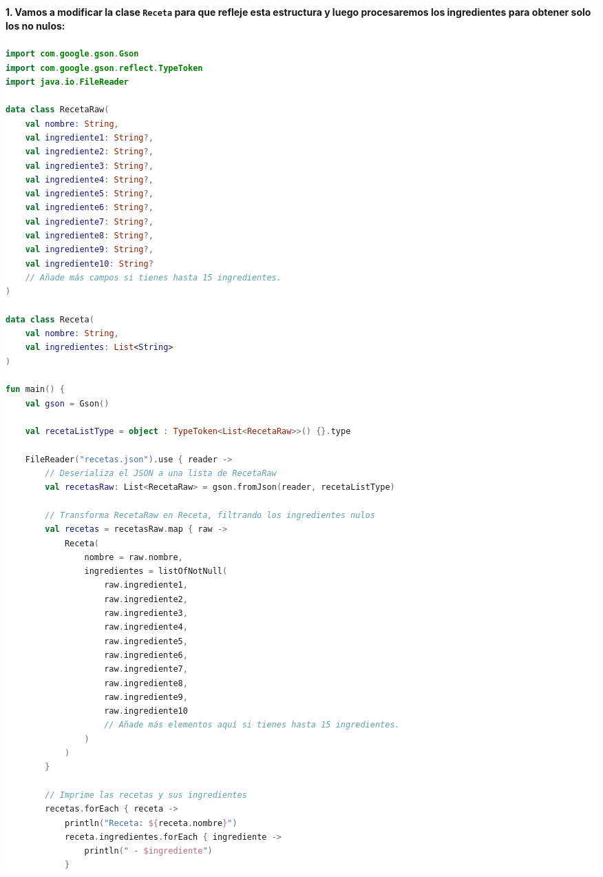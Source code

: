 #### 1. Vamos a modificar la clase `Receta` para que refleje esta estructura y luego procesaremos los ingredientes para obtener solo los no nulos:

```kotlin
import com.google.gson.Gson
import com.google.gson.reflect.TypeToken
import java.io.FileReader

data class RecetaRaw(
    val nombre: String,
    val ingrediente1: String?,
    val ingrediente2: String?,
    val ingrediente3: String?,
    val ingrediente4: String?,
    val ingrediente5: String?,
    val ingrediente6: String?,
    val ingrediente7: String?,
    val ingrediente8: String?,
    val ingrediente9: String?,
    val ingrediente10: String?
    // Añade más campos si tienes hasta 15 ingredientes.
)

data class Receta(
    val nombre: String,
    val ingredientes: List<String>
)

fun main() {
    val gson = Gson()

    val recetaListType = object : TypeToken<List<RecetaRaw>>() {}.type

    FileReader("recetas.json").use { reader ->
        // Deserializa el JSON a una lista de RecetaRaw
        val recetasRaw: List<RecetaRaw> = gson.fromJson(reader, recetaListType)

        // Transforma RecetaRaw en Receta, filtrando los ingredientes nulos
        val recetas = recetasRaw.map { raw ->
            Receta(
                nombre = raw.nombre,
                ingredientes = listOfNotNull(
                    raw.ingrediente1,
                    raw.ingrediente2,
                    raw.ingrediente3,
                    raw.ingrediente4,
                    raw.ingrediente5,
                    raw.ingrediente6,
                    raw.ingrediente7,
                    raw.ingrediente8,
                    raw.ingrediente9,
                    raw.ingrediente10
                    // Añade más elementos aquí si tienes hasta 15 ingredientes.
                )
            )
        }

        // Imprime las recetas y sus ingredientes
        recetas.forEach { receta ->
            println("Receta: ${receta.nombre}")
            receta.ingredientes.forEach { ingrediente ->
                println(" - $ingrediente")
            }
```